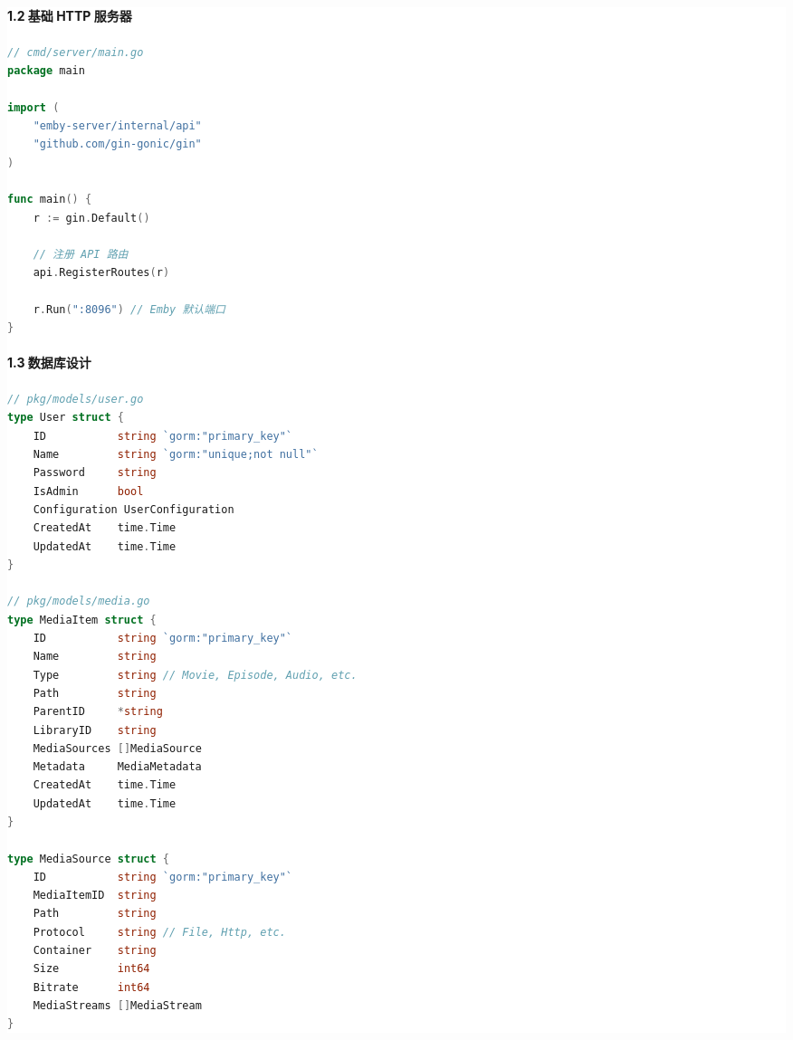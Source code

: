 #### 1.2 基础 HTTP 服务器
```go
// cmd/server/main.go
package main

import (
    "emby-server/internal/api"
    "github.com/gin-gonic/gin"
)

func main() {
    r := gin.Default()
    
    // 注册 API 路由
    api.RegisterRoutes(r)
    
    r.Run(":8096") // Emby 默认端口
}
```

#### 1.3 数据库设计
```go
// pkg/models/user.go
type User struct {
    ID           string `gorm:"primary_key"`
    Name         string `gorm:"unique;not null"`
    Password     string
    IsAdmin      bool
    Configuration UserConfiguration
    CreatedAt    time.Time
    UpdatedAt    time.Time
}

// pkg/models/media.go
type MediaItem struct {
    ID           string `gorm:"primary_key"`
    Name         string
    Type         string // Movie, Episode, Audio, etc.
    Path         string
    ParentID     *string
    LibraryID    string
    MediaSources []MediaSource
    Metadata     MediaMetadata
    CreatedAt    time.Time
    UpdatedAt    time.Time
}

type MediaSource struct {
    ID           string `gorm:"primary_key"`
    MediaItemID  string
    Path         string
    Protocol     string // File, Http, etc.
    Container    string
    Size         int64
    Bitrate      int64
    MediaStreams []MediaStream
}
```
